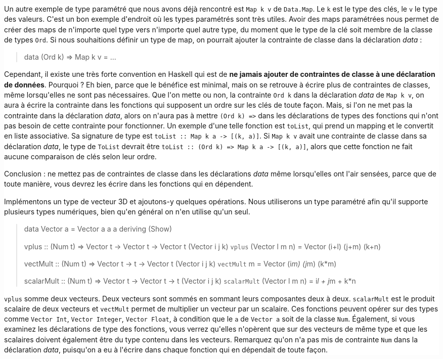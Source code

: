 Un autre exemple de type paramétré que nous avons déjà rencontré est `Map k v`
de `Data.Map`. Le `k` est le type des clés, le `v` le type des valeurs. C'est
un bon exemple d'endroit où les types paramétrés sont très utiles. Avoir des
maps paramétrées nous permet de créer des maps de n'importe quel type vers
n'importe quel autre type, du moment que le type de la clé soit membre de la
classe de types `Ord`. Si nous souhaitions définir un type de map, on
pourrait ajouter la contrainte de classe dans la déclaration *data*&nbsp;:

> data (Ord k) => Map k v = ...

Cependant, il existe une très forte convention en Haskell qui est de **ne
jamais ajouter de contraintes de classe à une déclaration de données**.
Pourquoi ? Eh bien, parce que le bénéfice est minimal, mais on se
retrouve à écrire plus de contraintes de classes, même lorsqu'elles ne sont pas
nécessaires. Que l'on mette ou non, la contrainte `Ord k` dans la déclaration
*data* de `Map k v`, on aura à écrire la contrainte dans les fonctions qui
supposent un ordre sur les clés de toute façon. Mais, si l'on ne met pas la
contrainte dans la déclaration *data*, alors on n'aura pas à mettre `(Ord k)
=>` dans les déclarations de types des fonctions qui n'ont pas besoin de cette
contrainte pour fonctionner. Un exemple d'une telle fonction est `toList`, qui
prend un mapping et le convertit en liste associative. Sa signature de type est
`toList :: Map k a -> [(k, a)]`. Si `Map k v` avait une contrainte de classe
dans sa déclaration *data*, le type de `ToList` devrait être `toList :: (Ord k)
=> Map k a -> [(k, a)]`, alors que cette fonction ne fait aucune comparaison de
clés selon leur ordre.

Conclusion&nbsp;: ne mettez pas de contraintes de classe dans les déclarations
*data* même lorsqu'elles ont l'air sensées, parce que de toute manière, vous
devrez les écrire dans les fonctions qui en dépendent.

Implémentons un type de vecteur 3D et ajoutons-y quelques opérations. Nous
utiliserons un type paramétré afin qu'il supporte plusieurs types numériques,
bien qu'en général on n'en utilise qu'un seul.

> data Vector a = Vector a a a deriving (Show)
>
> vplus :: (Num t) => Vector t -> Vector t -> Vector t
> (Vector i j k) `vplus` (Vector l m n) = Vector (i+l) (j+m) (k+n)
>
> vectMult :: (Num t) => Vector t -> t -> Vector t
> (Vector i j k) `vectMult` m = Vector (i*m) (j*m) (k*m)
>
> scalarMult :: (Num t) => Vector t -> Vector t -> t
> (Vector i j k) `scalarMult` (Vector l m n) = i*l + j*m + k*n

`vplus` somme deux vecteurs. Deux vecteurs sont sommés en sommant leurs
composantes deux à deux. `scalarMult` est le produit scalaire de deux vecteurs
et `vectMult` permet de multiplier un vecteur par un scalaire. Ces fonctions
peuvent opérer sur des types comme `Vector Int`, `Vector Integer`, `Vector
Float`, à condition que le `a` de `Vector a` soit de la classe `Num`.
Également, si vous examinez les déclarations de type des fonctions, vous verrez
qu'elles n'opèrent que sur des vecteurs de même type et que les scalaires
doivent également être du type contenu dans les vecteurs. Remarquez qu'on n'a
pas mis de contrainte `Num` dans la déclaration *data*, puisqu'on a eu à
l'écrire dans chaque fonction qui en dépendait de toute façon.
